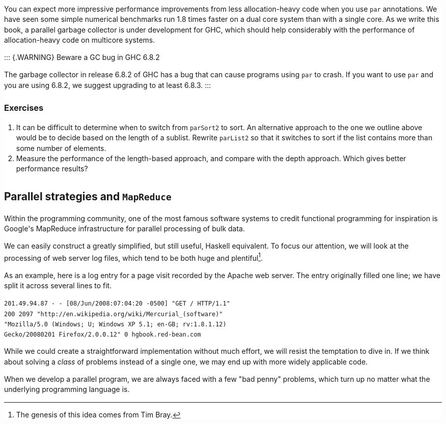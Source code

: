You can expect more impressive performance improvements from less
allocation-heavy code when you use `par` annotations. We have seen some
simple numerical benchmarks run 1.8 times faster on a dual core system
than with a single core. As we write this book, a parallel garbage
collector is under development for GHC, which should help considerably
with the performance of allocation-heavy code on multicore systems.

::: {.WARNING}
Beware a GC bug in GHC 6.8.2

The garbage collector in release 6.8.2 of GHC has a bug that can cause
programs using `par` to crash. If you want to use `par` and you are
using 6.8.2, we suggest upgrading to at least 6.8.3.
:::

### Exercises

1.  It can be difficult to determine when to switch from `parSort2` to
    sort. An alternative approach to the one we outline above would be
    to decide based on the length of a sublist. Rewrite `parList2` so
    that it switches to sort if the list contains more than some number
    of elements.
2.  Measure the performance of the length-based approach, and compare
    with the depth approach. Which gives better performance results?

Parallel strategies and `MapReduce`
-----------------------------------

Within the programming community, one of the most famous software
systems to credit functional programming for inspiration is Google\'s
MapReduce infrastructure for parallel processing of bulk data.

We can easily construct a greatly simplified, but still useful, Haskell
equivalent. To focus our attention, we will look at the processing of
web server log files, which tend to be both huge and plentiful[^4].

As an example, here is a log entry for a page visit recorded by the
Apache web server. The entry originally filled one line; we have split
it across several lines to fit.

``` {.example}
201.49.94.87 - - [08/Jun/2008:07:04:20 -0500] "GET / HTTP/1.1"
200 2097 "http://en.wikipedia.org/wiki/Mercurial_(software)"
"Mozilla/5.0 (Windows; U; Windows XP 5.1; en-GB; rv:1.8.1.12)
Gecko/20080201 Firefox/2.0.0.12" 0 hgbook.red-bean.com
```

While we could create a straightforward implementation without much
effort, we will resist the temptation to dive in. If we think about
solving a *class* of problems instead of a single one, we may end up
with more widely applicable code.

When we develop a parallel program, we are always faced with a few \"bad
penny\" problems, which turn up no matter what the underlying
programming language is.


[^1]: As we will show later, GHC threads are extraordinarily
[^2]: The non-threaded runtime does not understand this option, and will
[^3]: As we write this book, the garbage collector is being retooled to
[^4]: The genesis of this idea comes from Tim Bray.